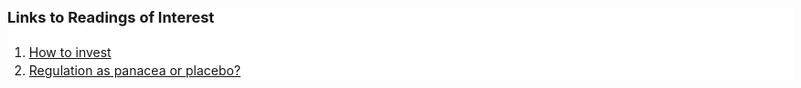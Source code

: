 

### Links to Readings of Interest

1. [How to invest](https://www.nerdwallet.com/blog/investing/how-to-invest-500-2/?utm_source=fb&utm_medium=cpc&utm_campaign=in_mktg_paid_062216_500_c&utm_content=1e&mktg_place=1&mktg_hline=1121&mktg_img=657&mktg_body=451&mktg_link=113)
2. [Regulation as panacea or placebo?](http://poseidon01.ssrn.com/delivery.php?ID=040088020003012068089068092004119023096031065012091090091113081031084097097080114000002033027047006112028085094112074090092001037094022080065064070095114098122030106025062083006086090073064120080086071104069088069007015099064111103018083075122087119022&EXT=pdf)